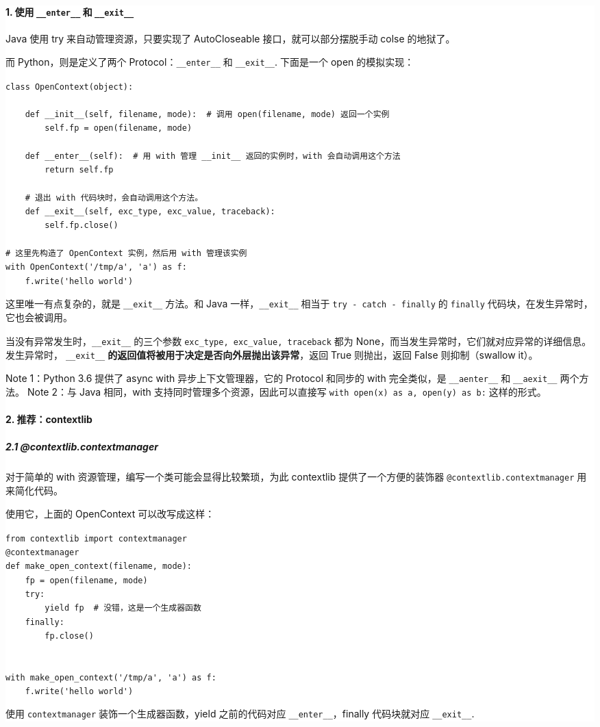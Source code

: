 #### 1. 使用 `__enter__` 和 `__exit__`

Java 使用 try 来自动管理资源，只要实现了 AutoCloseable 接口，就可以部分摆脱手动 colse 的地狱了。

而 Python，则是定义了两个 Protocol：`__enter__` 和 `__exit__`. 下面是一个 open 的模拟实现：

```python3
class OpenContext(object):

    def __init__(self, filename, mode):  # 调用 open(filename, mode) 返回一个实例
        self.fp = open(filename, mode)

    def __enter__(self):  # 用 with 管理 __init__ 返回的实例时，with 会自动调用这个方法
        return self.fp

    # 退出 with 代码块时，会自动调用这个方法。
    def __exit__(self, exc_type, exc_value, traceback):
        self.fp.close()

# 这里先构造了 OpenContext 实例，然后用 with 管理该实例
with OpenContext('/tmp/a', 'a') as f:
    f.write('hello world')
```

这里唯一有点复杂的，就是 `__exit__` 方法。和 Java 一样，`__exit__` 相当于 `try - catch - finally` 的 `finally` 代码块，在发生异常时，它也会被调用。

当没有异常发生时，`__exit__` 的三个参数 `exc_type, exc_value, traceback` 都为 None，而当发生异常时，它们就对应异常的详细信息。
发生异常时， `__exit__` **的返回值将被用于决定是否向外层抛出该异常**，返回 True 则抛出，返回 False 则抑制（swallow it）。

Note 1：Python 3.6 提供了 async with 异步上下文管理器，它的 Protocol 和同步的 with 完全类似，是 `__aenter__` 和 `__aexit__` 两个方法。
Note 2：与 Java 相同，with 支持同时管理多个资源，因此可以直接写 `with open(x) as a, open(y) as b:` 这样的形式。

#### 2. 推荐：contextlib

##### 2.1 @contextlib.contextmanager
对于简单的 with 资源管理，编写一个类可能会显得比较繁琐，为此 contextlib 提供了一个方便的装饰器 `@contextlib.contextmanager` 用来简化代码。

使用它，上面的 OpenContext 可以改写成这样：
```python3
from contextlib import contextmanager
@contextmanager
def make_open_context(filename, mode):
    fp = open(filename, mode)
    try:
        yield fp  # 没错，这是一个生成器函数
    finally:
        fp.close()


with make_open_context('/tmp/a', 'a') as f:
    f.write('hello world')
```
使用 `contextmanager` 装饰一个生成器函数，yield 之前的代码对应 `__enter__`，finally 代码块就对应 `__exit__`.
